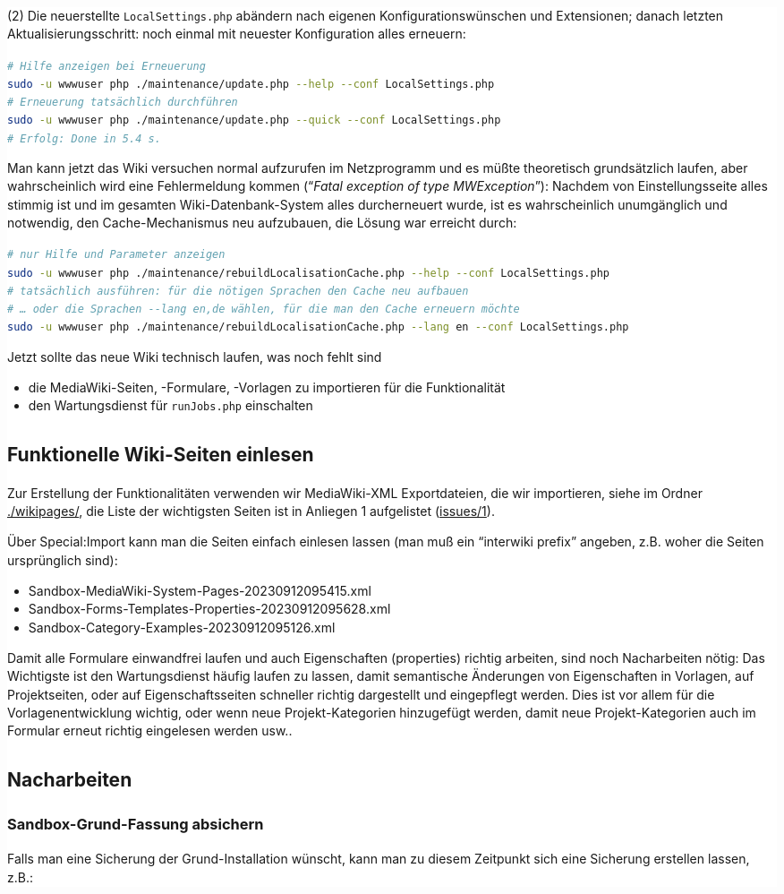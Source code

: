 (2) Die neuerstellte `LocalSettings.php` abändern nach eigenen Konfigurationswünschen und Extensionen; danach letzten Aktualisierungsschritt: noch einmal mit neuester Konfiguration alles erneuern:

```bash
# Hilfe anzeigen bei Erneuerung
sudo -u wwwuser php ./maintenance/update.php --help --conf LocalSettings.php
# Erneuerung tatsächlich durchführen
sudo -u wwwuser php ./maintenance/update.php --quick --conf LocalSettings.php
# Erfolg: Done in 5.4 s.
```

Man kann jetzt das Wiki versuchen normal aufzurufen im Netzprogramm und es müßte theoretisch grundsätzlich laufen, aber wahrscheinlich wird eine Fehlermeldung kommen (“*Fatal exception of type MWException*”): Nachdem von Einstellungsseite alles stimmig ist und im gesamten Wiki-Datenbank-System alles durcherneuert wurde, ist es wahrscheinlich unumgänglich und notwendig, den Cache-Mechanismus neu aufzubauen, die Lösung war erreicht durch:

```bash
# nur Hilfe und Parameter anzeigen
sudo -u wwwuser php ./maintenance/rebuildLocalisationCache.php --help --conf LocalSettings.php
# tatsächlich ausführen: für die nötigen Sprachen den Cache neu aufbauen
# … oder die Sprachen --lang en,de wählen, für die man den Cache erneuern möchte
sudo -u wwwuser php ./maintenance/rebuildLocalisationCache.php --lang en --conf LocalSettings.php
```

Jetzt sollte das neue Wiki technisch laufen, was noch fehlt sind 

- die MediaWiki-Seiten, -Formulare, -Vorlagen zu importieren für die Funktionalität
- den Wartungsdienst für `runJobs.php` einschalten

## Funktionelle Wiki-Seiten einlesen

Zur Erstellung der Funktionalitäten verwenden wir MediaWiki-XML Exportdateien, die wir importieren, siehe im Ordner [./wikipages/](./wikipages/),  die Liste der wichtigsten Seiten ist in Anliegen 1 aufgelistet ([issues/1](../../issues/1#issuecomment-1700800545)). 

Über Special:Import kann man die Seiten einfach einlesen lassen (man muß ein “interwiki prefix” angeben, z.B. woher die Seiten ursprünglich sind):

- Sandbox-MediaWiki-System-Pages-20230912095415.xml
- Sandbox-Forms-Templates-Properties-20230912095628.xml
- Sandbox-Category-Examples-20230912095126.xml

Damit alle Formulare einwandfrei laufen und auch Eigenschaften (properties) richtig arbeiten, sind noch Nacharbeiten nötig: Das Wichtigste ist den Wartungsdienst häufig laufen zu lassen, damit semantische Änderungen von Eigenschaften in Vorlagen, auf Projektseiten, oder auf Eigenschaftsseiten schneller richtig dargestellt und eingepflegt werden. Dies ist vor allem für die Vorlagenentwicklung wichtig, oder wenn neue Projekt-Kategorien hinzugefügt werden, damit neue Projekt-Kategorien auch im Formular erneut richtig eingelesen werden usw..

## Nacharbeiten

### Sandbox-Grund-Fassung absichern 

Falls man eine Sicherung der Grund-Installation wünscht, kann man zu diesem Zeitpunkt sich eine Sicherung erstellen lassen, z.B.:
